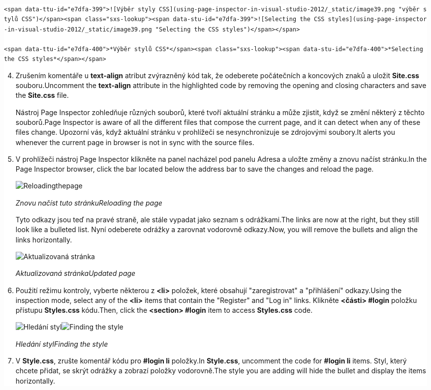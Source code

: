     <span data-ttu-id="e7dfa-399">![Výběr styly CSS](using-page-inspector-in-visual-studio-2012/_static/image39.png "výběr stylů CSS")</span><span class="sxs-lookup"><span data-stu-id="e7dfa-399">![Selecting the CSS styles](using-page-inspector-in-visual-studio-2012/_static/image39.png "Selecting the CSS styles")</span></span>

    <span data-ttu-id="e7dfa-400">*Výběr stylů CSS*</span><span class="sxs-lookup"><span data-stu-id="e7dfa-400">*Selecting the CSS styles*</span></span>
4. <span data-ttu-id="e7dfa-401">Zrušením komentáře u **text-align** atribut zvýrazněný kód tak, že odeberete počátečních a koncových znaků a uložit **Site.css** souboru.</span><span class="sxs-lookup"><span data-stu-id="e7dfa-401">Uncomment the **text-align** attribute in the highlighted code by removing the opening and closing characters and save the **Site.css** file.</span></span>

    <span data-ttu-id="e7dfa-402">Nástroj Page Inspector zohledňuje různých souborů, které tvoří aktuální stránku a může zjistit, když se změní některý z těchto souborů.</span><span class="sxs-lookup"><span data-stu-id="e7dfa-402">Page Inspector is aware of all the different files that compose the current page, and it can detect when any of these files change.</span></span> <span data-ttu-id="e7dfa-403">Upozorní vás, když aktuální stránku v prohlížeči se nesynchronizuje se zdrojovými soubory.</span><span class="sxs-lookup"><span data-stu-id="e7dfa-403">It alerts you whenever the current page in browser is not in sync with the source files.</span></span>
5. <span data-ttu-id="e7dfa-404">V prohlížeči nástroj Page Inspector klikněte na panel nacházel pod panelu Adresa a uložte změny a znovu načíst stránku.</span><span class="sxs-lookup"><span data-stu-id="e7dfa-404">In the Page Inspector browser, click the bar located below the address bar to save the changes and reload the page.</span></span>

    ![Reloadingthepage](using-page-inspector-in-visual-studio-2012/_static/image40.png)

    <span data-ttu-id="e7dfa-406">*Znovu načíst tuto stránku*</span><span class="sxs-lookup"><span data-stu-id="e7dfa-406">*Reloading the page*</span></span>

    <span data-ttu-id="e7dfa-407">Tyto odkazy jsou teď na pravé straně, ale stále vypadat jako seznam s odrážkami.</span><span class="sxs-lookup"><span data-stu-id="e7dfa-407">The links are now at the right, but they still look like a bulleted list.</span></span> <span data-ttu-id="e7dfa-408">Nyní odeberete odrážky a zarovnat vodorovně odkazy.</span><span class="sxs-lookup"><span data-stu-id="e7dfa-408">Now, you will remove the bullets and align the links horizontally.</span></span>

    ![Aktualizovaná stránka](using-page-inspector-in-visual-studio-2012/_static/image41.png)

    <span data-ttu-id="e7dfa-410">*Aktualizovaná stránka*</span><span class="sxs-lookup"><span data-stu-id="e7dfa-410">*Updated page*</span></span>
6. <span data-ttu-id="e7dfa-411">Použití režimu kontroly, vyberte některou z **&lt;li&gt;** položek, které obsahují &quot;zaregistrovat&quot; a &quot;přihlášení&quot; odkazy.</span><span class="sxs-lookup"><span data-stu-id="e7dfa-411">Using the inspection mode, select any of the **&lt;li&gt;** items that contain the &quot;Register&quot; and &quot;Log in&quot; links.</span></span> <span data-ttu-id="e7dfa-412">Klikněte  **&lt;části&gt; #login** položku přístupu **Styles.css** kódu.</span><span class="sxs-lookup"><span data-stu-id="e7dfa-412">Then, click the **&lt;section&gt; #login** item to access **Styles.css** code.</span></span>

    <span data-ttu-id="e7dfa-413">![Hledání styl](using-page-inspector-in-visual-studio-2012/_static/image42.png "hledání styl")</span><span class="sxs-lookup"><span data-stu-id="e7dfa-413">![Finding the style](using-page-inspector-in-visual-studio-2012/_static/image42.png "Finding the style")</span></span>

    <span data-ttu-id="e7dfa-414">*Hledání styl*</span><span class="sxs-lookup"><span data-stu-id="e7dfa-414">*Finding the style*</span></span>
7. <span data-ttu-id="e7dfa-415">V **Style.css**, zrušte komentář kódu pro **#login li** položky.</span><span class="sxs-lookup"><span data-stu-id="e7dfa-415">In **Style.css**, uncomment the code for **#login li** items.</span></span> <span data-ttu-id="e7dfa-416">Styl, který chcete přidat, se skrýt odrážky a zobrazí položky vodorovně.</span><span class="sxs-lookup"><span data-stu-id="e7dfa-416">The style you are adding will hide the bullet and display the items horizontally.</span></span>
